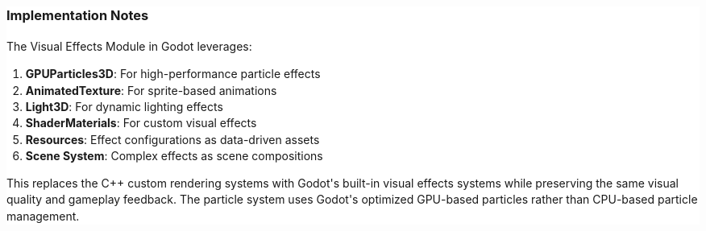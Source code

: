 ### Implementation Notes
The Visual Effects Module in Godot leverages:
1. **GPUParticles3D**: For high-performance particle effects
2. **AnimatedTexture**: For sprite-based animations
3. **Light3D**: For dynamic lighting effects
4. **ShaderMaterials**: For custom visual effects
5. **Resources**: Effect configurations as data-driven assets
6. **Scene System**: Complex effects as scene compositions

This replaces the C++ custom rendering systems with Godot's built-in visual effects systems while preserving the same visual quality and gameplay feedback. The particle system uses Godot's optimized GPU-based particles rather than CPU-based particle management.